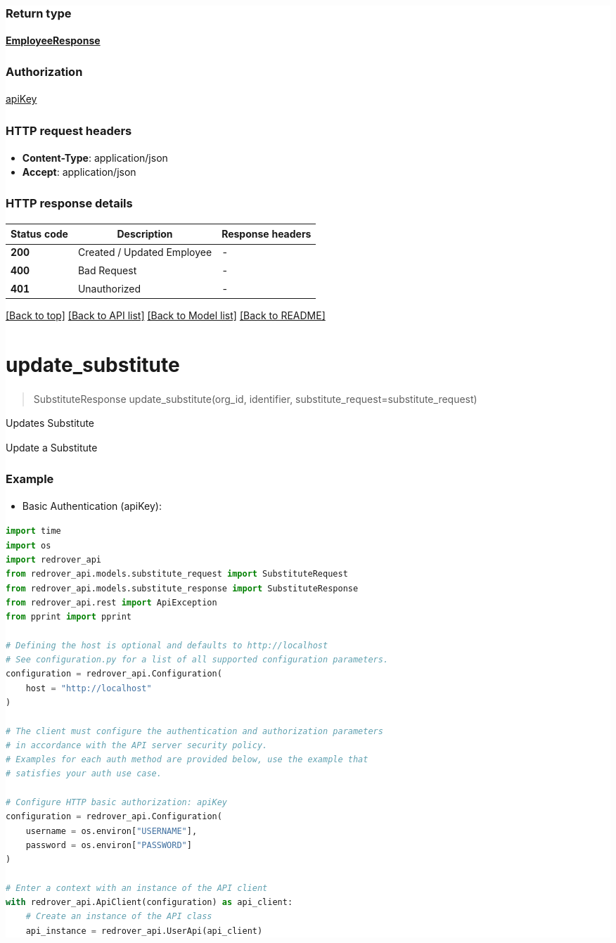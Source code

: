 ### Return type

[**EmployeeResponse**](EmployeeResponse.md)

### Authorization

[apiKey](../README.md#apiKey)

### HTTP request headers

 - **Content-Type**: application/json
 - **Accept**: application/json

### HTTP response details

| Status code | Description | Response headers |
|-------------|-------------|------------------|
**200** | Created / Updated Employee |  -  |
**400** | Bad Request |  -  |
**401** | Unauthorized |  -  |

[[Back to top]](#) [[Back to API list]](../README.md#documentation-for-api-endpoints) [[Back to Model list]](../README.md#documentation-for-models) [[Back to README]](../README.md)

# **update_substitute**
> SubstituteResponse update_substitute(org_id, identifier, substitute_request=substitute_request)

Updates Substitute

Update a Substitute

### Example

* Basic Authentication (apiKey):

```python
import time
import os
import redrover_api
from redrover_api.models.substitute_request import SubstituteRequest
from redrover_api.models.substitute_response import SubstituteResponse
from redrover_api.rest import ApiException
from pprint import pprint

# Defining the host is optional and defaults to http://localhost
# See configuration.py for a list of all supported configuration parameters.
configuration = redrover_api.Configuration(
    host = "http://localhost"
)

# The client must configure the authentication and authorization parameters
# in accordance with the API server security policy.
# Examples for each auth method are provided below, use the example that
# satisfies your auth use case.

# Configure HTTP basic authorization: apiKey
configuration = redrover_api.Configuration(
    username = os.environ["USERNAME"],
    password = os.environ["PASSWORD"]
)

# Enter a context with an instance of the API client
with redrover_api.ApiClient(configuration) as api_client:
    # Create an instance of the API class
    api_instance = redrover_api.UserApi(api_client)
```